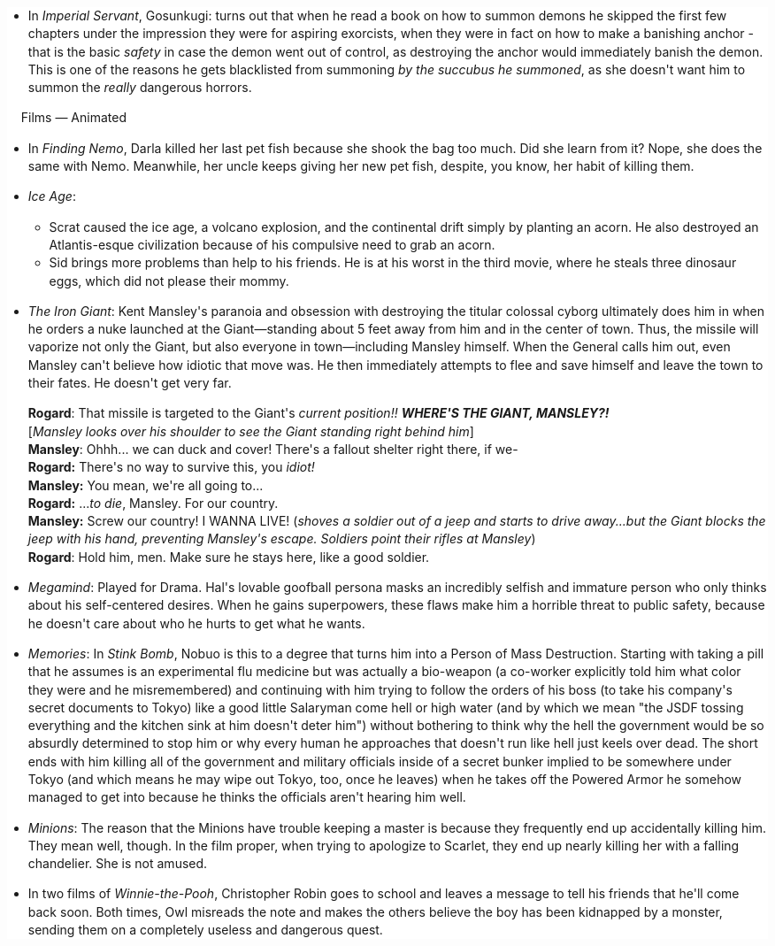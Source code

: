 -   In _Imperial Servant_, Gosunkugi: turns out that when he read a book on how to summon demons he skipped the first few chapters under the impression they were for aspiring exorcists, when they were in fact on how to make a banishing anchor - that is the basic _safety_ in case the demon went out of control, as destroying the anchor would immediately banish the demon. This is one of the reasons he gets blacklisted from summoning _by the succubus he summoned_, as she doesn't want him to summon the _really_ dangerous horrors.

    Films — Animated 

-   In _Finding Nemo_, Darla killed her last pet fish because she shook the bag too much. Did she learn from it? Nope, she does the same with Nemo. Meanwhile, her uncle keeps giving her new pet fish, despite, you know, her habit of killing them.
-   _Ice Age_:
    -   Scrat caused the ice age, a volcano explosion, and the continental drift simply by planting an acorn. He also destroyed an Atlantis-esque civilization because of his compulsive need to grab an acorn.
    -   Sid brings more problems than help to his friends. He is at his worst in the third movie, where he steals three dinosaur eggs, which did not please their mommy.
-   _The Iron Giant_: Kent Mansley's paranoia and obsession with destroying the titular colossal cyborg ultimately does him in when he orders a nuke launched at the Giant—standing about 5 feet away from him and in the center of town. Thus, the missile will vaporize not only the Giant, but also everyone in town—including Mansley himself. When the General calls him out, even Mansley can't believe how idiotic that move was. He then immediately attempts to flee and save himself and leave the town to their fates. He doesn't get very far.
    
    **Rogard**: That missile is targeted to the Giant's _current position!!_ _**WHERE'S THE GIANT, MANSLEY?!**_  
    \[_Mansley looks over his shoulder to see the Giant standing right behind him_\]  
    **Mansley**: Ohhh... we can duck and cover! There's a fallout shelter right there, if we-  
    **Rogard:** There's no way to survive this, you _idiot!_  
    **Mansley:** You mean, we're all going to...  
    **Rogard:** ..._to die_, Mansley. For our country.  
    **Mansley:** Screw our country! I WANNA LIVE! (_shoves a soldier out of a jeep and starts to drive away...but the Giant blocks the jeep with his hand, preventing Mansley's escape. Soldiers point their rifles at Mansley_)  
    **Rogard**: Hold him, men. Make sure he stays here, like a good soldier.
    
-   _Megamind_: Played for Drama. Hal's lovable goofball persona masks an incredibly selfish and immature person who only thinks about his self-centered desires. When he gains superpowers, these flaws make him a horrible threat to public safety, because he doesn't care about who he hurts to get what he wants.
-   _Memories_: In _Stink Bomb_, Nobuo is this to a degree that turns him into a Person of Mass Destruction. Starting with taking a pill that he assumes is an experimental flu medicine but was actually a bio-weapon (a co-worker explicitly told him what color they were and he misremembered) and continuing with him trying to follow the orders of his boss (to take his company's secret documents to Tokyo) like a good little Salaryman come hell or high water (and by which we mean "the JSDF tossing everything and the kitchen sink at him doesn't deter him") without bothering to think why the hell the government would be so absurdly determined to stop him or why every human he approaches that doesn't run like hell just keels over dead. The short ends with him killing all of the government and military officials inside of a secret bunker implied to be somewhere under Tokyo (and which means he may wipe out Tokyo, too, once he leaves) when he takes off the Powered Armor he somehow managed to get into because he thinks the officials aren't hearing him well.
-   _Minions_: The reason that the Minions have trouble keeping a master is because they frequently end up accidentally killing him. They mean well, though. In the film proper, when trying to apologize to Scarlet, they end up nearly killing her with a falling chandelier. She is not amused.
-   In two films of _Winnie-the-Pooh_, Christopher Robin goes to school and leaves a message to tell his friends that he'll come back soon. Both times, Owl misreads the note and makes the others believe the boy has been kidnapped by a monster, sending them on a completely useless and dangerous quest.
